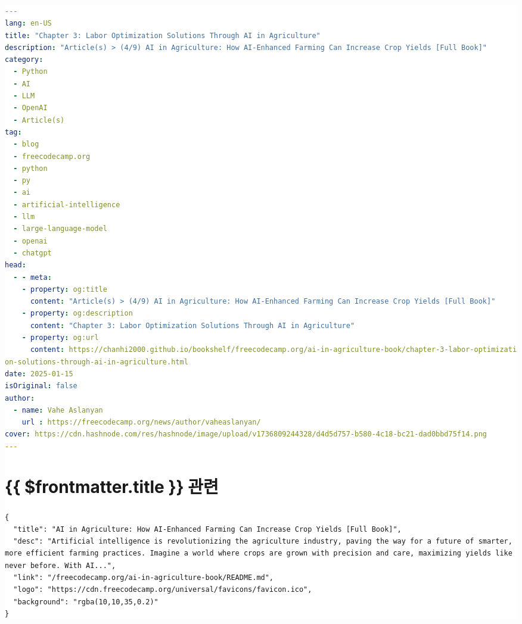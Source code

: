 ```yaml
---
lang: en-US
title: "Chapter 3: Labor Optimization Solutions Through AI in Agriculture"
description: "Article(s) > (4/9) AI in Agriculture: How AI-Enhanced Farming Can Increase Crop Yields [Full Book]"
category:
  - Python
  - AI
  - LLM
  - OpenAI
  - Article(s)
tag:
  - blog
  - freecodecamp.org
  - python
  - py
  - ai
  - artificial-intelligence
  - llm
  - large-language-model
  - openai
  - chatgpt
head:
  - - meta:
    - property: og:title
      content: "Article(s) > (4/9) AI in Agriculture: How AI-Enhanced Farming Can Increase Crop Yields [Full Book]"
    - property: og:description
      content: "Chapter 3: Labor Optimization Solutions Through AI in Agriculture"
    - property: og:url
      content: https://chanhi2000.github.io/bookshelf/freecodecamp.org/ai-in-agriculture-book/chapter-3-labor-optimization-solutions-through-ai-in-agriculture.html
date: 2025-01-15
isOriginal: false
author:
  - name: Vahe Aslanyan
    url : https://freecodecamp.org/news/author/vaheaslanyan/
cover: https://cdn.hashnode.com/res/hashnode/image/upload/v1736809244328/d4d5d757-b580-4c18-bc21-dad0bbd75f14.png
---
```


# {{ $frontmatter.title }} 관련

```component VPCard
{
  "title": "AI in Agriculture: How AI-Enhanced Farming Can Increase Crop Yields [Full Book]",
  "desc": "Artificial intelligence is revolutionizing the agriculture industry, paving the way for a future of smarter, more efficient farming practices. Imagine a world where crops are grown with precision and care, maximizing yields like never before. With AI...",
  "link": "/freecodecamp.org/ai-in-agriculture-book/README.md",
  "logo": "https://cdn.freecodecamp.org/universal/favicons/favicon.ico",
  "background": "rgba(10,10,35,0.2)"
}
```
